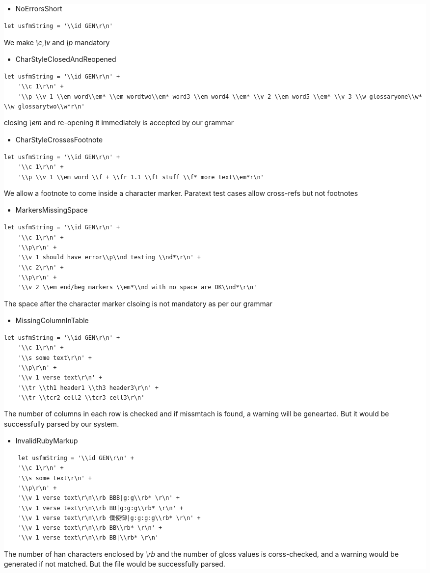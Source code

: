 * NoErrorsShort

```
let usfmString = '\\id GEN\r\n'
```

We make _\\c_,_\\v_ and _\\p_ mandatory

* CharStyleClosedAndReopened

```
let usfmString = '\\id GEN\r\n' +
    '\\c 1\r\n' +
    '\\p \\v 1 \\em word\\em* \\em wordtwo\\em* word3 \\em word4 \\em* \\v 2 \\em word5 \\em* \\v 3 \\w glossaryone\\w* \\w glossarytwo\\w*r\n'
```
closing _\\em_ and re-opening it immediately is accepted by our grammar

* CharStyleCrossesFootnote

```
let usfmString = '\\id GEN\r\n' +
    '\\c 1\r\n' +
    '\\p \\v 1 \\em word \\f + \\fr 1.1 \\ft stuff \\f* more text\\em*r\n'
```
We allow a footnote to come inside a character marker. Paratext test cases allow cross-refs but not footnotes

* MarkersMissingSpace

```
let usfmString = '\\id GEN\r\n' +
    '\\c 1\r\n' +
    '\\p\r\n' +
    '\\v 1 should have error\\p\\nd testing \\nd*\r\n' +
    '\\c 2\r\n' +
    '\\p\r\n' +
    '\\v 2 \\em end/beg markers \\em*\\nd with no space are OK\\nd*\r\n'
```
The space after the character marker clsoing is not mandatory as per our grammar

* MissingColumnInTable

```
let usfmString = '\\id GEN\r\n' +
    '\\c 1\r\n' +
    '\\s some text\r\n' +
    '\\p\r\n' +
    '\\v 1 verse text\r\n' +
    '\\tr \\th1 header1 \\th3 header3\r\n' +
    '\\tr \\tcr2 cell2 \\tcr3 cell3\r\n'
```
The number of columns in each row is checked and if missmtach is found, a warning will be genearted. But it would be successfully parsed by our system.

* InvalidRubyMarkup

```
    let usfmString = '\\id GEN\r\n' +
    '\\c 1\r\n' +
    '\\s some text\r\n' +
    '\\p\r\n' +
    '\\v 1 verse text\r\n\\rb BBB|g:g\\rb* \r\n' +
    '\\v 1 verse text\r\n\\rb BB|g:g:g\\rb* \r\n' +
    '\\v 1 verse text\r\n\\rb 僕使御|g:g:g:g\\rb* \r\n' +
    '\\v 1 verse text\r\n\\rb BB\\rb* \r\n' +
    '\\v 1 verse text\r\n\\rb BB|\\rb* \r\n' 
```
The number of han characters enclosed by _\\rb_ and the number of gloss values is corss-checked, and a warning would be generated if not matched. But the file would be successfully parsed.
